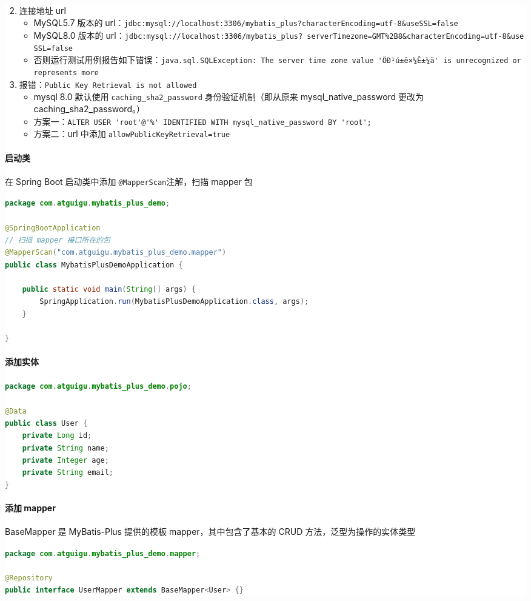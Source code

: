 2. 连接地址 url
    - MySQL5.7 版本的 url：`jdbc:mysql://localhost:3306/mybatis_plus?characterEncoding=utf-8&useSSL=false`
    - MySQL8.0 版本的 url：`jdbc:mysql://localhost:3306/mybatis_plus?
        serverTimezone=GMT%2B8&characterEncoding=utf-8&useSSL=false`
    - 否则运行测试用例报告如下错误：`java.sql.SQLException: The server time zone value 'ÖÐ¹ú±ê×¼Ê±¼ä' is unrecognized or represents more`
3. 报错：`Public Key Retrieval is not allowed`
    -  mysql 8.0 默认使用 `caching_sha2_password` 身份验证机制（即从原来 mysql_native_password 更改为 caching_sha2_password。）
    - 方案一：`ALTER USER 'root'@'%' IDENTIFIED WITH mysql_native_password BY 'root';`
    - 方案二：url 中添加 `allowPublicKeyRetrieval=true`

#### 启动类

在 Spring Boot 启动类中添加 `@MapperScan`注解，扫描 mapper 包

```java
package com.atguigu.mybatis_plus_demo;

@SpringBootApplication
// 扫描 mapper 接口所在的包
@MapperScan("com.atguigu.mybatis_plus_demo.mapper")
public class MybatisPlusDemoApplication {

    public static void main(String[] args) {
        SpringApplication.run(MybatisPlusDemoApplication.class, args);
    }

}
```

#### 添加实体

```java
package com.atguigu.mybatis_plus_demo.pojo;

@Data
public class User {
    private Long id;
    private String name;
    private Integer age;
    private String email;
}
```

#### 添加 mapper

BaseMapper 是 MyBatis-Plus 提供的模板 mapper，其中包含了基本的 CRUD 方法，泛型为操作的实体类型

```java
package com.atguigu.mybatis_plus_demo.mapper;

@Repository
public interface UserMapper extends BaseMapper<User> {}
```
